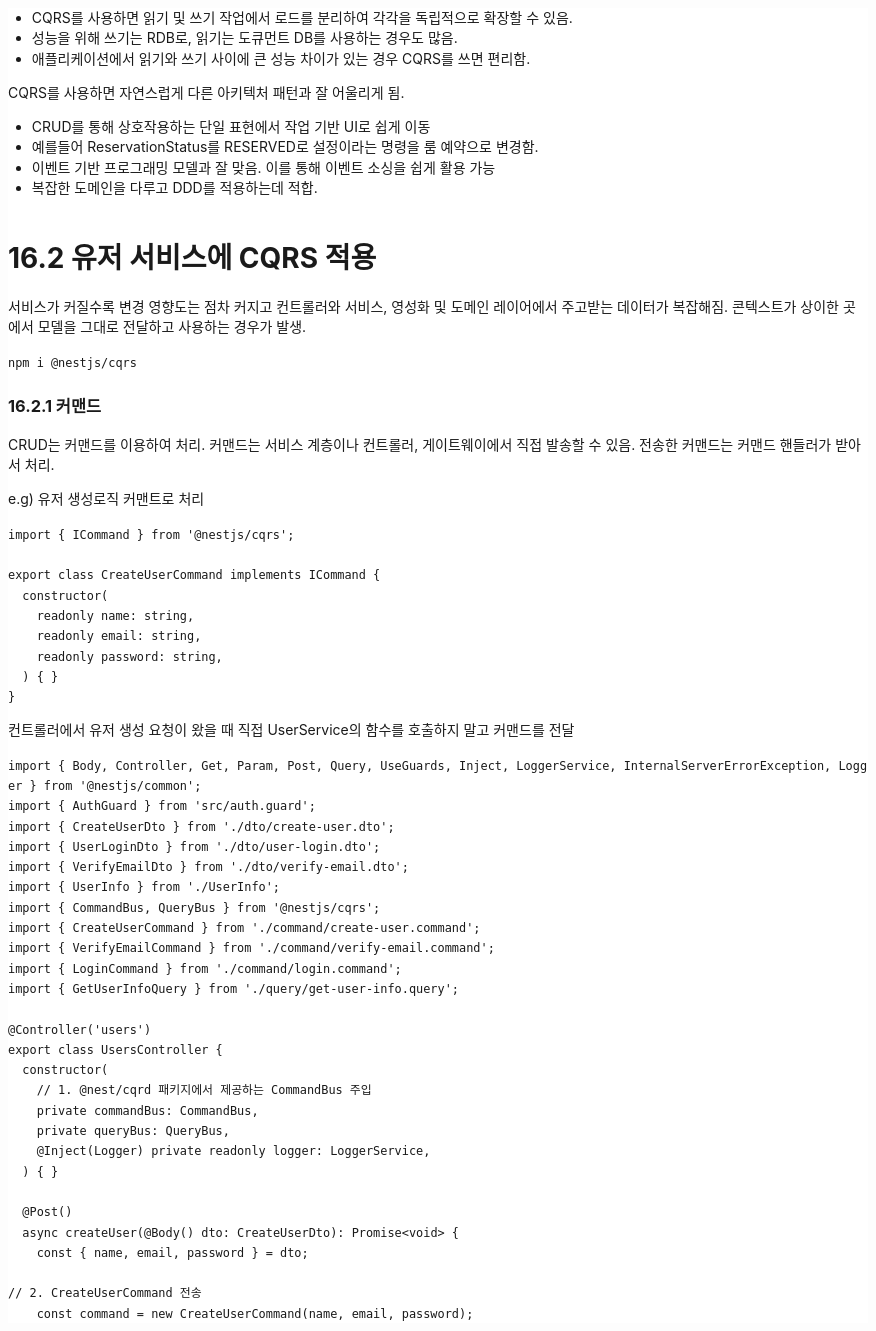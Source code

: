 - CQRS를 사용하면 읽기 및 쓰기 작업에서 로드를 분리하여 각각을 독립적으로 확장할 수 있음.
- 성능을 위해 쓰기는 RDB로, 읽기는 도큐먼트 DB를 사용하는 경우도 많음.
- 애플리케이션에서 읽기와 쓰기 사이에 큰 성능 차이가 있는 경우 CQRS를 쓰면 편리함.

CQRS를 사용하면 자연스럽게 다른 아키텍처 패턴과 잘 어울리게 됨.

- CRUD를 통해 상호작용하는 단일 표현에서 작업 기반 UI로 쉽게 이동
- 예를들어 ReservationStatus를 RESERVED로 설정이라는 명령을 룸 예약으로 변경함.
- 이벤트 기반 프로그래밍 모델과 잘 맞음. 이를 통해 이벤트 소싱을 쉽게 활용 가능
- 복잡한 도메인을 다루고 DDD를 적용하는데 적합.

# 16.2 유저 서비스에 CQRS 적용

서비스가 커질수록 변경 영향도는 점차 커지고 컨트롤러와 서비스, 영성화 및 도메인 레이어에서 주고받는 데이터가 복잡해짐. 콘텍스트가 상이한 곳에서 모델을 그대로 전달하고 사용하는 경우가 발생.

`npm i @nestjs/cqrs`

### 16.2.1 커맨드

CRUD는 커맨드를 이용하여 처리. 커맨드는 서비스 계층이나 컨트롤러, 게이트웨이에서 직접 발송할 수 있음. 전송한 커맨드는 커맨드 핸들러가 받아서 처리.

e.g) 유저 생성로직 커맨트로 처리

```
import { ICommand } from '@nestjs/cqrs';

export class CreateUserCommand implements ICommand {
  constructor(
    readonly name: string,
    readonly email: string,
    readonly password: string,
  ) { }
}
```

컨트롤러에서 유저 생성 요청이 왔을 때 직접 UserService의 함수를 호출하지 말고 커맨드를 전달

```
import { Body, Controller, Get, Param, Post, Query, UseGuards, Inject, LoggerService, InternalServerErrorException, Logger } from '@nestjs/common';
import { AuthGuard } from 'src/auth.guard';
import { CreateUserDto } from './dto/create-user.dto';
import { UserLoginDto } from './dto/user-login.dto';
import { VerifyEmailDto } from './dto/verify-email.dto';
import { UserInfo } from './UserInfo';
import { CommandBus, QueryBus } from '@nestjs/cqrs';
import { CreateUserCommand } from './command/create-user.command';
import { VerifyEmailCommand } from './command/verify-email.command';
import { LoginCommand } from './command/login.command';
import { GetUserInfoQuery } from './query/get-user-info.query';

@Controller('users')
export class UsersController {
  constructor(
    // 1. @nest/cqrd 패키지에서 제공하는 CommandBus 주입
    private commandBus: CommandBus,
    private queryBus: QueryBus,
    @Inject(Logger) private readonly logger: LoggerService,
  ) { }

  @Post()
  async createUser(@Body() dto: CreateUserDto): Promise<void> {
    const { name, email, password } = dto;

// 2. CreateUserCommand 전송
    const command = new CreateUserCommand(name, email, password);
```